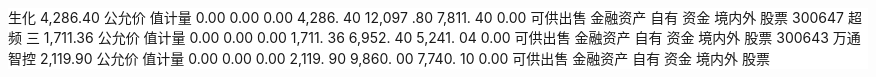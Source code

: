 生化
4,286.40
公允价
值计量
0.00
0.00
0.00
4,286.
40
12,097
.80
7,811.
40
0.00
可供出售
金融资产
自有
资金
境内外
股票
300647
超频
三
1,711.36
公允价
值计量
0.00
0.00
0.00
1,711.
36
6,952.
40
5,241.
04
0.00
可供出售
金融资产
自有
资金
境内外
股票
300643
万通
智控
2,119.90
公允价
值计量
0.00
0.00
0.00
2,119.
90
9,860.
00
7,740.
10
0.00
可供出售
金融资产
自有
资金
境内外
股票